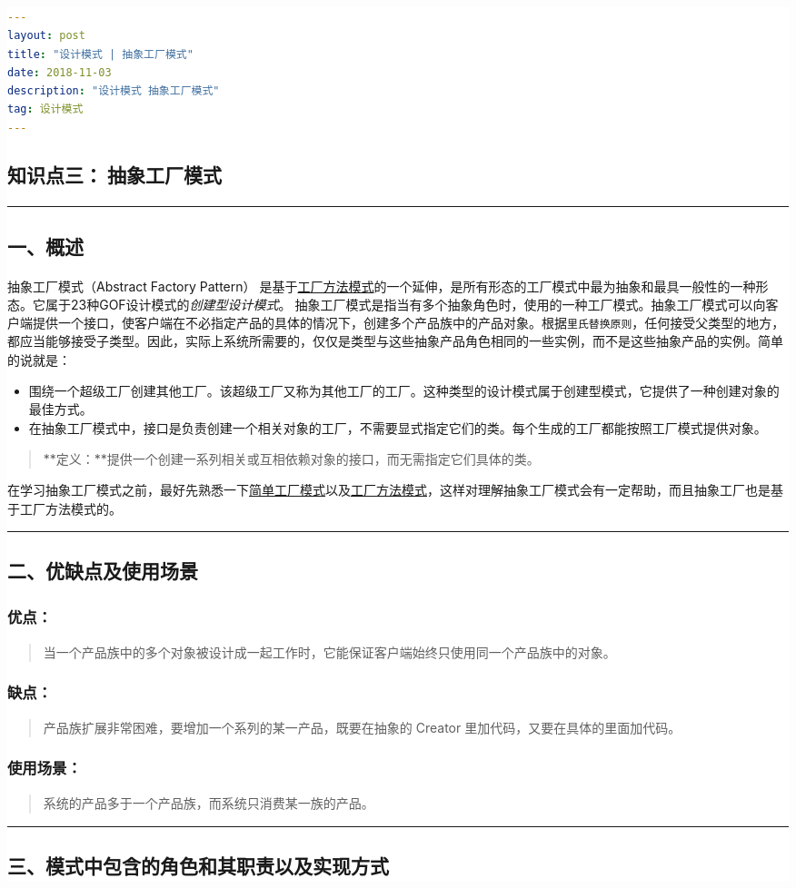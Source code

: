 ```yaml
---
layout: post
title: "设计模式 | 抽象工厂模式"
date: 2018-11-03 
description: "设计模式 抽象工厂模式"
tag: 设计模式 
---   
```


## 知识点三： 抽象工厂模式

-----

## 一、概述

抽象工厂模式（Abstract Factory Pattern） 是基于[工厂方法模式](https://coderofsong.github.io/2018/11/%E8%AE%BE%E8%AE%A1%E6%A8%A1%E5%BC%8F%E4%B9%8B%E5%B7%A5%E5%8E%82%E6%96%B9%E6%B3%95%E6%A8%A1%E5%BC%8F/)的一个延伸，是所有形态的工厂模式中最为抽象和最具一般性的一种形态。它属于23种GOF设计模式的*创建型设计模式*。 抽象工厂模式是指当有多个抽象角色时，使用的一种工厂模式。抽象工厂模式可以向客户端提供一个接口，使客户端在不必指定产品的具体的情况下，创建多个产品族中的产品对象。根据`里氏替换原则`，任何接受父类型的地方，都应当能够接受子类型。因此，实际上系统所需要的，仅仅是类型与这些抽象产品角色相同的一些实例，而不是这些抽象产品的实例。简单的说就是：

- 围绕一个超级工厂创建其他工厂。该超级工厂又称为其他工厂的工厂。这种类型的设计模式属于创建型模式，它提供了一种创建对象的最佳方式。
- 在抽象工厂模式中，接口是负责创建一个相关对象的工厂，不需要显式指定它们的类。每个生成的工厂都能按照工厂模式提供对象。

> **定义：**提供一个创建一系列相关或互相依赖对象的接口，而无需指定它们具体的类。 

在学习抽象工厂模式之前，最好先熟悉一下[简单工厂模式](https://coderofsong.github.io/2018/11/%E8%AE%BE%E8%AE%A1%E6%A8%A1%E5%BC%8F%E4%B9%8B%E7%AE%80%E5%8D%95%E5%B7%A5%E5%8E%82%E6%A8%A1%E5%BC%8F/)以及[工厂方法模式](https://coderofsong.github.io/2018/11/%E8%AE%BE%E8%AE%A1%E6%A8%A1%E5%BC%8F%E4%B9%8B%E5%B7%A5%E5%8E%82%E6%96%B9%E6%B3%95%E6%A8%A1%E5%BC%8F/)，这样对理解抽象工厂模式会有一定帮助，而且抽象工厂也是基于工厂方法模式的。 

------

## 二、优缺点及使用场景

### 优点：

> 当一个产品族中的多个对象被设计成一起工作时，它能保证客户端始终只使用同一个产品族中的对象。 

### 缺点：

> 产品族扩展非常困难，要增加一个系列的某一产品，既要在抽象的 Creator 里加代码，又要在具体的里面加代码。 

### 使用场景：

> 系统的产品多于一个产品族，而系统只消费某一族的产品。 

------

## 三、模式中包含的角色和其职责以及实现方式
